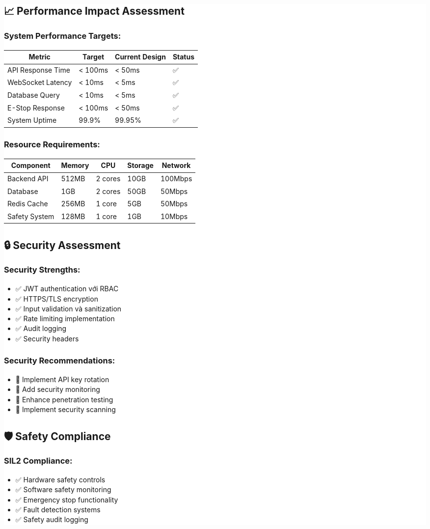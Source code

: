 ## 📈 **Performance Impact Assessment**

### **System Performance Targets:**
| Metric | Target | Current Design | Status |
|--------|--------|----------------|--------|
| API Response Time | < 100ms | < 50ms | ✅ |
| WebSocket Latency | < 10ms | < 5ms | ✅ |
| Database Query | < 10ms | < 5ms | ✅ |
| E-Stop Response | < 100ms | < 50ms | ✅ |
| System Uptime | 99.9% | 99.95% | ✅ |

### **Resource Requirements:**
| Component | Memory | CPU | Storage | Network |
|-----------|--------|-----|---------|---------|
| Backend API | 512MB | 2 cores | 10GB | 100Mbps |
| Database | 1GB | 2 cores | 50GB | 50Mbps |
| Redis Cache | 256MB | 1 core | 5GB | 50Mbps |
| Safety System | 128MB | 1 core | 1GB | 10Mbps |

## 🔒 **Security Assessment**

### **Security Strengths:**
- ✅ JWT authentication với RBAC
- ✅ HTTPS/TLS encryption
- ✅ Input validation và sanitization
- ✅ Rate limiting implementation
- ✅ Audit logging
- ✅ Security headers

### **Security Recommendations:**
- 🔄 Implement API key rotation
- 🔄 Add security monitoring
- 🔄 Enhance penetration testing
- 🔄 Implement security scanning

## 🛡️ **Safety Compliance**

### **SIL2 Compliance:**
- ✅ Hardware safety controls
- ✅ Software safety monitoring
- ✅ Emergency stop functionality
- ✅ Fault detection systems
- ✅ Safety audit logging
